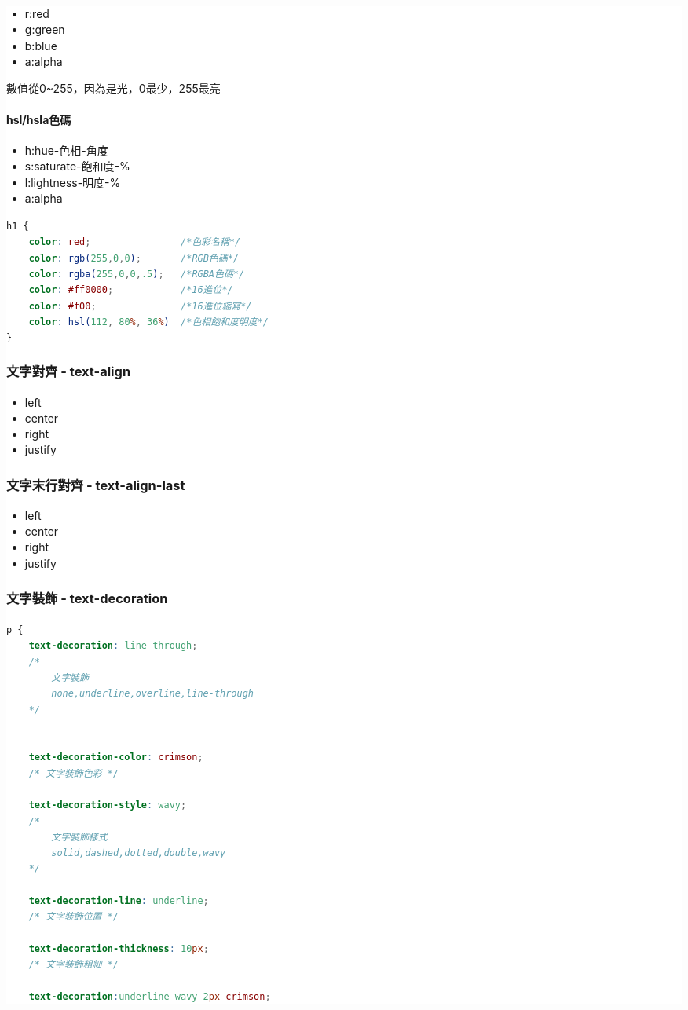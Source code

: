 - r:red  
- g:green  
- b:blue  
- a:alpha

數值從0~255，因為是光，0最少，255最亮

#### hsl/hsla色碼

- h:hue-色相-角度
- s:saturate-飽和度-%
- l:lightness-明度-%
- a:alpha

```css
h1 {
    color: red;                /*色彩名稱*/
    color: rgb(255,0,0);       /*RGB色碼*/
    color: rgba(255,0,0,.5);   /*RGBA色碼*/
    color: #ff0000;            /*16進位*/
    color: #f00;               /*16進位縮寫*/
    color: hsl(112, 80%, 36%)  /*色相飽和度明度*/
}
```

### 文字對齊 - text-align

- left
- center
- right
- justify

### 文字末行對齊 - text-align-last

- left
- center
- right
- justify

### 文字裝飾 - text-decoration

```css
p {
    text-decoration: line-through;
    /* 
        文字裝飾
        none,underline,overline,line-through 
    */


    text-decoration-color: crimson;
    /* 文字裝飾色彩 */
    
    text-decoration-style: wavy;
    /* 
        文字裝飾樣式
        solid,dashed,dotted,double,wavy 
    */
    
    text-decoration-line: underline;
    /* 文字裝飾位置 */

    text-decoration-thickness: 10px;
    /* 文字裝飾粗細 */

    text-decoration:underline wavy 2px crimson;
```